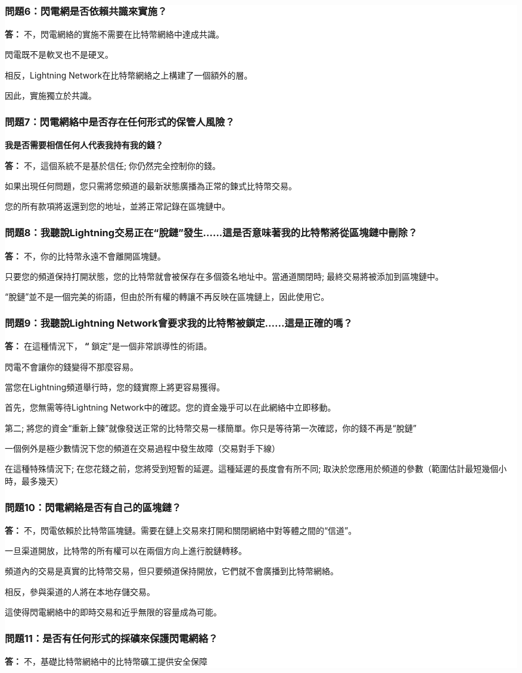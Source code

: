### **問題6：閃電網是否依賴共識來實施？**

**答：** 不，閃電網絡的實施不需要在比特幣網絡中達成共識。

閃電既不是軟叉也不是硬叉。

相反，Lightning Network在比特幣網絡之上構建了一個額外的層。

因此，實施獨立於共識。

### **問題7：閃電網絡中是否存在任何形式的保管人風險？**

**我是否需要相信任何人代表我持有我的錢？**

**答：** 不，這個系統不是基於信任; 你仍然完全控制你的錢。

如果出現任何問題，您只需將您頻道的最新狀態廣播為正常的鍊式比特幣交易。

您的所有款項將返還到您的地址，並將正常記錄在區塊鏈中。

### **問題8：我聽說Lightning交易正在“脫鏈”發生......這是否意味著我的比特幣將從區塊鏈中刪除？**

**答：** 不，你的比特幣永遠不會離開區塊鏈。

只要您的頻道保持打開狀態，您的比特幣就會被保存在多個簽名地址中。當通道關閉時; 最終交易將被添加到區塊鏈中。

“脫鏈”並不是一個完美的術語，但由於所有權的轉讓不再反映在區塊鏈上，因此使用它。

### **問題9：我聽說Lightning Network會要求我的比特幣被鎖定......這是正確的嗎？**

**答：** 在這種情況下， **“** 鎖定”是一個非常誤導性的術語。

閃電不會讓你的錢變得不那麼容易。

當您在Lightning頻道舉行時，您的錢實際上將更容易獲得。

首先，您無需等待Lightning Network中的確認。您的資金幾乎可以在此網絡中立即移動。

第二; 將您的資金“重新上鍊”就像發送正常的比特幣交易一樣簡單。你只是等待第一次確認，你的錢不再是“脫鏈”

一個例外是極少數情況下您的頻道在交易過程中發生故障（交易對手下線）

在這種特殊情況下; 在您花錢之前，您將受到短暫的延遲。這種延遲的長度會有所不同; 取決於您應用於頻道的參數（範圍估計最短幾個小時，最多幾天）

### **問題10：閃電網絡是否有自己的區塊鏈？**

**答：** 不，閃電依賴於比特幣區塊鏈。需要在鏈上交易來打開和關閉網絡中對等體之間的“信道”。

一旦渠道開放，比特幣的所有權可以在兩個方向上進行脫鏈轉移。

頻道內的交易是真實的比特幣交易，但只要頻道保持開放，它們就不會廣播到比特幣網絡。

相反，參與渠道的人將在本地存儲交易。

這使得閃電網絡中的即時交易和近乎無限的容量成為可能。

### **問題11：是否有任何形式的採礦來保護閃電網絡？**

**答：** 不，基礎比特幣網絡中的比特幣礦工提供安全保障
